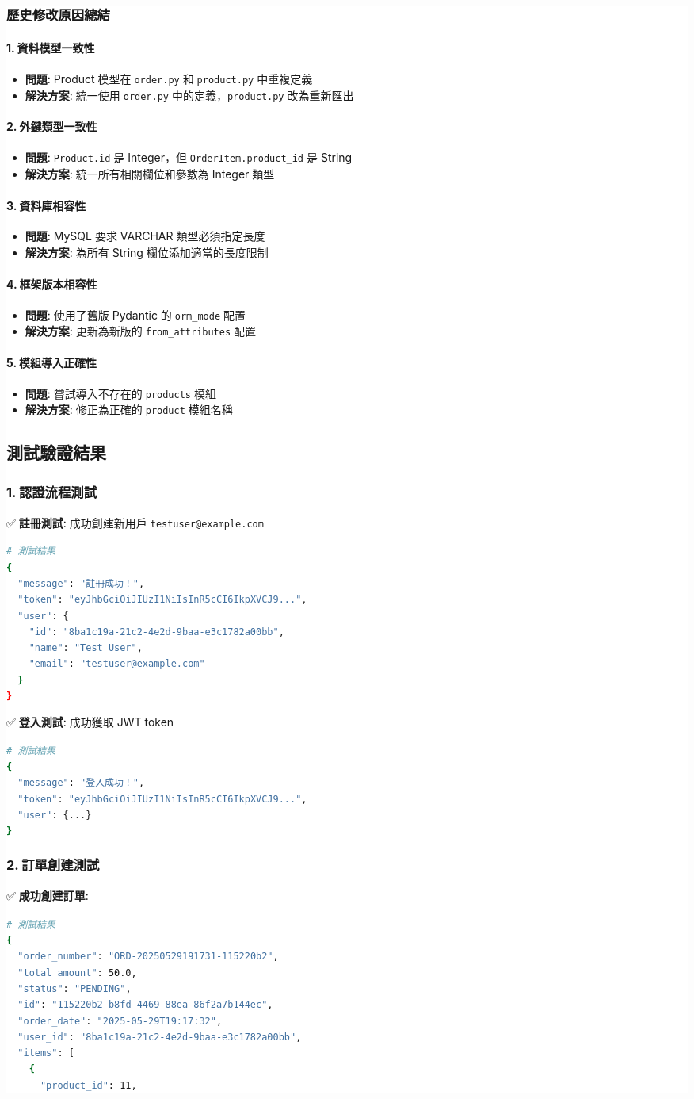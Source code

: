 ### 歷史修改原因總結

#### 1. 資料模型一致性
- **問題**: Product 模型在 `order.py` 和 `product.py` 中重複定義
- **解決方案**: 統一使用 `order.py` 中的定義，`product.py` 改為重新匯出

#### 2. 外鍵類型一致性
- **問題**: `Product.id` 是 Integer，但 `OrderItem.product_id` 是 String
- **解決方案**: 統一所有相關欄位和參數為 Integer 類型

#### 3. 資料庫相容性
- **問題**: MySQL 要求 VARCHAR 類型必須指定長度
- **解決方案**: 為所有 String 欄位添加適當的長度限制

#### 4. 框架版本相容性
- **問題**: 使用了舊版 Pydantic 的 `orm_mode` 配置
- **解決方案**: 更新為新版的 `from_attributes` 配置

#### 5. 模組導入正確性
- **問題**: 嘗試導入不存在的 `products` 模組
- **解決方案**: 修正為正確的 `product` 模組名稱

## 測試驗證結果

### 1. 認證流程測試
✅ **註冊測試**: 成功創建新用戶 `testuser@example.com`
```bash
# 測試結果
{
  "message": "註冊成功！",
  "token": "eyJhbGciOiJIUzI1NiIsInR5cCI6IkpXVCJ9...",
  "user": {
    "id": "8ba1c19a-21c2-4e2d-9baa-e3c1782a00bb",
    "name": "Test User",
    "email": "testuser@example.com"
  }
}
```

✅ **登入測試**: 成功獲取 JWT token
```bash
# 測試結果
{
  "message": "登入成功！",
  "token": "eyJhbGciOiJIUzI1NiIsInR5cCI6IkpXVCJ9...",
  "user": {...}
}
```

### 2. 訂單創建測試
✅ **成功創建訂單**: 
```bash
# 測試結果
{
  "order_number": "ORD-20250529191731-115220b2",
  "total_amount": 50.0,
  "status": "PENDING",
  "id": "115220b2-b8fd-4469-88ea-86f2a7b144ec",
  "order_date": "2025-05-29T19:17:32",
  "user_id": "8ba1c19a-21c2-4e2d-9baa-e3c1782a00bb",
  "items": [
    {
      "product_id": 11,
```